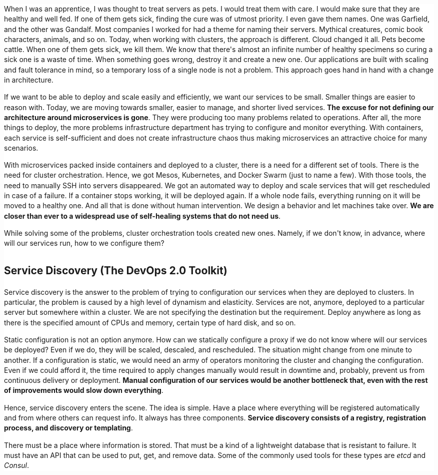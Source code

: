 When I was an apprentice, I was thought to treat servers as pets. I would treat them with care. I would make sure that they are healthy and well fed. If one of them gets sick, finding the cure was of utmost priority. I even gave them names. One was Garfield, and the other was Gandalf. Most companies I worked for had a theme for naming their servers. Mythical creatures, comic book characters, animals, and so on. Today, when working with clusters, the approach is different. Cloud changed it all. Pets become cattle. When one of them gets sick, we kill them. We know that there's almost an infinite number of healthy specimens so curing a sick one is a waste of time. When something goes wrong, destroy it and create a new one. Our applications are built with scaling and fault tolerance in mind, so a temporary loss of a single node is not a problem. This approach goes hand in hand with a change in architecture.

If we want to be able to deploy and scale easily and efficiently, we want our services to be small. Smaller things are easier to reason with. Today, we are moving towards smaller, easier to manage, and shorter lived services. **The excuse for not defining our architecture around microservices is gone**. They were producing too many problems related to operations. After all, the more things to deploy, the more problems infrastructure department has trying to configure and monitor everything. With containers, each service is self-sufficient and does not create infrastructure chaos thus making microservices an attractive choice for many scenarios.

With microservices packed inside containers and deployed to a cluster, there is a need for a different set of tools. There is the need for cluster orchestration. Hence, we got Mesos, Kubernetes, and Docker Swarm (just to name a few). With those tools, the need to manually SSH into servers disappeared. We got an automated way to deploy and scale services that will get rescheduled in case of a failure. If a container stops working, it will be deployed again. If a whole node fails, everything running on it will be moved to a healthy one. And all that is done without human intervention. We design a behavior and let machines take over. **We are closer than ever to a widespread use of self-healing systems that do not need us**.

While solving some of the problems, cluster orchestration tools created new ones. Namely, if we don't know, in advance, where will our services run, how to we configure them?

Service Discovery (The DevOps 2.0 Toolkit)
------------------------------------------

Service discovery is the answer to the problem of trying to configuration our services when they are deployed to clusters. In particular, the problem is caused by a high level of dynamism and elasticity. Services are not, anymore, deployed to a particular server but somewhere within a cluster. We are not specifying the destination but the requirement. Deploy anywhere as long as there is the specified amount of CPUs and memory, certain type of hard disk, and so on.

Static configuration is not an option anymore. How can we statically configure a proxy if we do not know where will our services be deployed? Even if we do, they will be scaled, descaled, and rescheduled. The situation might change from one minute to another. If a configuration is static, we would need an army of operators monitoring the cluster and changing the configuration. Even if we could afford it, the time required to apply changes manually would result in downtime and, probably, prevent us from continuous delivery or deployment. **Manual configuration of our services would be another bottleneck that, even with the rest of improvements would slow down  everything**.

Hence, service discovery enters the scene. The idea is simple. Have a place where everything will be registered automatically and from where others can request info. It always has three components. **Service discovery consists of a registry, registration process, and discovery or templating**.

There must be a place where information is stored. That must be a kind of a lightweight database that is resistant to failure. It must have an API that can be used to put, get, and remove data. Some of the commonly used tools for these types are *etcd* and *Consul*.
